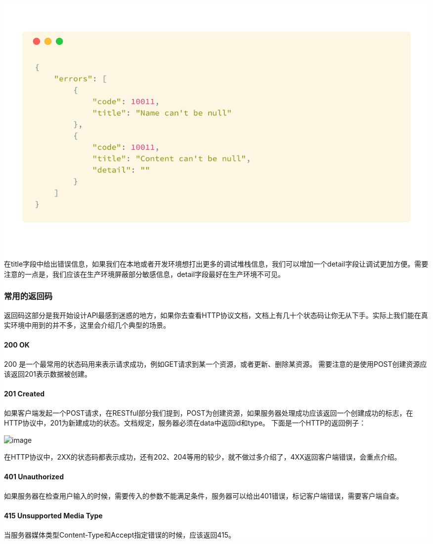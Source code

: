 ![image](restful-api-introduction/2155807231.png)

在title字段中给出错误信息，如果我们在本地或者开发环境想打出更多的调试堆栈信息，我们可以增加一个detail字段让调试更加方便。需要注意的一点是，我们应该在生产环境屏蔽部分敏感信息，detail字段最好在生产环境不可见。

### 常用的返回码

返回码这部分是我开始设计API最感到迷惑的地方，如果你去查看HTTP协议文档，文档上有几十个状态码让你无从下手。实际上我们能在真实环境中用到的并不多，这里会介绍几个典型的场景。

#### 200 OK

200 是一个最常用的状态码用来表示请求成功，例如GET请求到某一个资源，或者更新、删除某资源。 需要注意的是使用POST创建资源应该返回201表示数据被创建。

#### 201 Created

如果客户端发起一个POST请求，在RESTful部分我们提到，POST为创建资源，如果服务器处理成功应该返回一个创建成功的标志，在HTTP协议中，201为新建成功的状态。文档规定，服务器必须在data中返回id和type。 下面是一个HTTP的返回例子：

![image](http://www.printf.cn/usr/uploads/2019/02/518121472.png)

在HTTP协议中，2XX的状态码都表示成功，还有202、204等用的较少，就不做过多介绍了，4XX返回客户端错误，会重点介绍。

#### 401 Unauthorized

如果服务器在检查用户输入的时候，需要传入的参数不能满足条件，服务器可以给出401错误，标记客户端错误，需要客户端自查。

#### 415 Unsupported Media Type

当服务器媒体类型Content-Type和Accept指定错误的时候，应该返回415。
